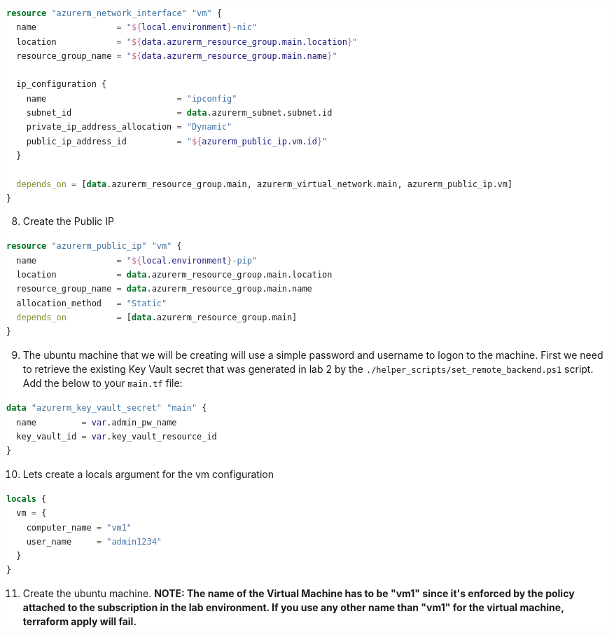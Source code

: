 ```terraform
resource "azurerm_network_interface" "vm" {
  name                = "${local.environment}-nic"
  location            = "${data.azurerm_resource_group.main.location}"
  resource_group_name = "${data.azurerm_resource_group.main.name}"

  ip_configuration {
    name                          = "ipconfig"
    subnet_id                     = data.azurerm_subnet.subnet.id
    private_ip_address_allocation = "Dynamic"
    public_ip_address_id          = "${azurerm_public_ip.vm.id}"
  }

  depends_on = [data.azurerm_resource_group.main, azurerm_virtual_network.main, azurerm_public_ip.vm]
}
```

8.  Create the Public IP

```terraform
resource "azurerm_public_ip" "vm" {
  name                = "${local.environment}-pip"
  location            = data.azurerm_resource_group.main.location
  resource_group_name = data.azurerm_resource_group.main.name
  allocation_method   = "Static"
  depends_on          = [data.azurerm_resource_group.main]
}
```

9.  The ubuntu machine that we will be creating will use a simple password and username to logon to the machine. First we need to retrieve the existing Key Vault secret that was generated in lab 2 by the `./helper_scripts/set_remote_backend.ps1` script. Add the below to your `main.tf` file:

```terraform
data "azurerm_key_vault_secret" "main" {
  name         = var.admin_pw_name
  key_vault_id = var.key_vault_resource_id
}
```

10.  Lets create a locals argument for the vm configuration

```terraform
locals {
  vm = {
    computer_name = "vm1"
    user_name     = "admin1234"
  }
}
```

11.  Create the ubuntu machine. **NOTE: The name of the Virtual Machine has to be "vm1" since it's enforced by the policy attached to the subscription in the lab environment. If you use any other name than "vm1" for the virtual machine, terraform apply will fail.**
